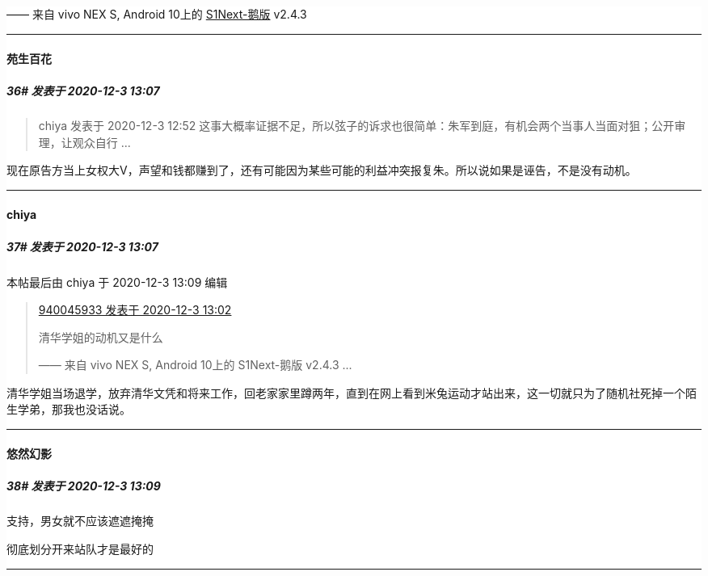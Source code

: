 —— 来自 vivo NEX S, Android 10上的 [S1Next-鹅版](https://github.com/ykrank/S1-Next/releases) v2.4.3







*****

####  苑生百花  
##### 36#       发表于 2020-12-3 13:07



<blockquote>chiya 发表于 2020-12-3 12:52
这事大概率证据不足，所以弦子的诉求也很简单：朱军到庭，有机会两个当事人当面对狙；公开审理，让观众自行 ...</blockquote>
现在原告方当上女权大V，声望和钱都赚到了，还有可能因为某些可能的利益冲突报复朱。所以说如果是诬告，不是没有动机。







*****

####  chiya  
##### 37#       发表于 2020-12-3 13:07



 本帖最后由 chiya 于 2020-12-3 13:09 编辑 
<blockquote><a href="httphttps://bbs.saraba1st.com/2b/forum.php?mod=redirect&amp;goto=findpost&amp;pid=49596111&amp;ptid=1975498" target="_blank">940045933 发表于 2020-12-3 13:02</a>

清华学姐的动机又是什么


—— 来自 vivo NEX S, Android 10上的 S1Next-鹅版 v2.4.3 ...</blockquote>
清华学姐当场退学，放弃清华文凭和将来工作，回老家家里蹲两年，直到在网上看到米兔运动才站出来，这一切就只为了随机社死掉一个陌生学弟，那我也没话说。







*****

####  悠然幻影  
##### 38#       发表于 2020-12-3 13:09




支持，男女就不应该遮遮掩掩


彻底划分开来站队才是最好的







*****
